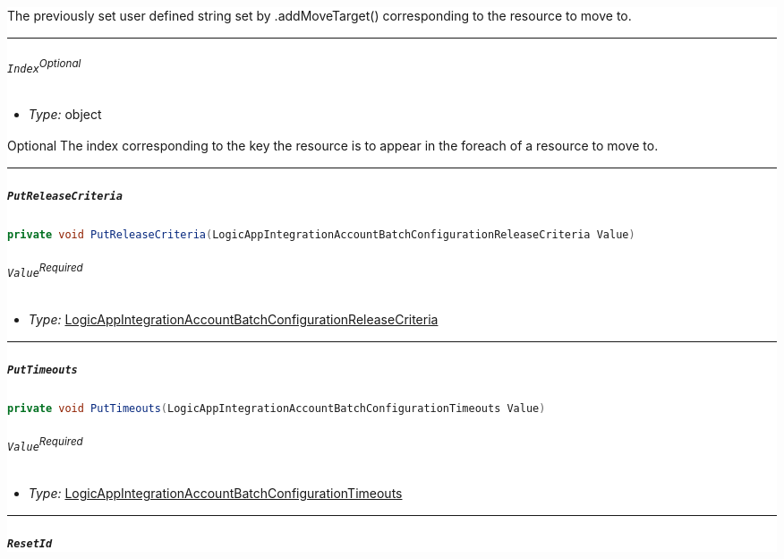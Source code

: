 The previously set user defined string set by .addMoveTarget() corresponding to the resource to move to.

---

###### `Index`<sup>Optional</sup> <a name="Index" id="@cdktf/provider-azurerm.logicAppIntegrationAccountBatchConfiguration.LogicAppIntegrationAccountBatchConfiguration.moveTo.parameter.index"></a>

- *Type:* object

Optional The index corresponding to the key the resource is to appear in the foreach of a resource to move to.

---

##### `PutReleaseCriteria` <a name="PutReleaseCriteria" id="@cdktf/provider-azurerm.logicAppIntegrationAccountBatchConfiguration.LogicAppIntegrationAccountBatchConfiguration.putReleaseCriteria"></a>

```csharp
private void PutReleaseCriteria(LogicAppIntegrationAccountBatchConfigurationReleaseCriteria Value)
```

###### `Value`<sup>Required</sup> <a name="Value" id="@cdktf/provider-azurerm.logicAppIntegrationAccountBatchConfiguration.LogicAppIntegrationAccountBatchConfiguration.putReleaseCriteria.parameter.value"></a>

- *Type:* <a href="#@cdktf/provider-azurerm.logicAppIntegrationAccountBatchConfiguration.LogicAppIntegrationAccountBatchConfigurationReleaseCriteria">LogicAppIntegrationAccountBatchConfigurationReleaseCriteria</a>

---

##### `PutTimeouts` <a name="PutTimeouts" id="@cdktf/provider-azurerm.logicAppIntegrationAccountBatchConfiguration.LogicAppIntegrationAccountBatchConfiguration.putTimeouts"></a>

```csharp
private void PutTimeouts(LogicAppIntegrationAccountBatchConfigurationTimeouts Value)
```

###### `Value`<sup>Required</sup> <a name="Value" id="@cdktf/provider-azurerm.logicAppIntegrationAccountBatchConfiguration.LogicAppIntegrationAccountBatchConfiguration.putTimeouts.parameter.value"></a>

- *Type:* <a href="#@cdktf/provider-azurerm.logicAppIntegrationAccountBatchConfiguration.LogicAppIntegrationAccountBatchConfigurationTimeouts">LogicAppIntegrationAccountBatchConfigurationTimeouts</a>

---

##### `ResetId` <a name="ResetId" id="@cdktf/provider-azurerm.logicAppIntegrationAccountBatchConfiguration.LogicAppIntegrationAccountBatchConfiguration.resetId"></a>
